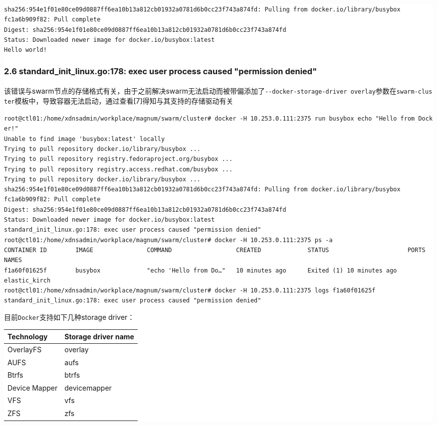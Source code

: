 ```shell
sha256:954e1f01e80ce09d0887ff6ea10b13a812cb01932a0781d6b0cc23f743a874fd: Pulling from docker.io/library/busybox
fc1a6b909f82: Pull complete
Digest: sha256:954e1f01e80ce09d0887ff6ea10b13a812cb01932a0781d6b0cc23f743a874fd
Status: Downloaded newer image for docker.io/busybox:latest
Hello world!

```

### 2.6 standard_init_linux.go:178: exec user process caused "permission denied"

该错误与swarm节点的存储格式有关，由于之前解决swarm无法启动而被带偏添加了`--docker-storage-driver overlay`参数在`swarm-cluster`模板中，导致容器无法启动，通过查看[7]得知与其支持的存储驱动有关

```shell
root@ctl01:/home/xdnsadmin/workplace/magnum/swarm/cluster# docker -H 10.253.0.111:2375 run busybox echo "Hello from Docker!"
Unable to find image 'busybox:latest' locally
Trying to pull repository docker.io/library/busybox ...
Trying to pull repository registry.fedoraproject.org/busybox ...
Trying to pull repository registry.access.redhat.com/busybox ...
Trying to pull repository docker.io/library/busybox ...
sha256:954e1f01e80ce09d0887ff6ea10b13a812cb01932a0781d6b0cc23f743a874fd: Pulling from docker.io/library/busybox
fc1a6b909f82: Pull complete
Digest: sha256:954e1f01e80ce09d0887ff6ea10b13a812cb01932a0781d6b0cc23f743a874fd
Status: Downloaded newer image for docker.io/busybox:latest
standard_init_linux.go:178: exec user process caused "permission denied"
root@ctl01:/home/xdnsadmin/workplace/magnum/swarm/cluster# docker -H 10.253.0.111:2375 ps -a
CONTAINER ID        IMAGE               COMMAND                  CREATED             STATUS                      PORTS               NAMES
f1a60f01625f        busybox             "echo 'Hello from Do…"   10 minutes ago      Exited (1) 10 minutes ago                       elastic_kirch
root@ctl01:/home/xdnsadmin/workplace/magnum/swarm/cluster# docker -H 10.253.0.111:2375 logs f1a60f01625f
standard_init_linux.go:178: exec user process caused "permission denied"
```

目前`Docker`支持如下几种storage driver：

| Technology    | Storage driver name |
| :------------ | :------------------ |
| OverlayFS     | overlay             |
| AUFS          | aufs                |
| Btrfs         | btrfs               |
| Device Mapper | devicemapper        |
| VFS           | vfs                 |
| ZFS           | zfs                 |
